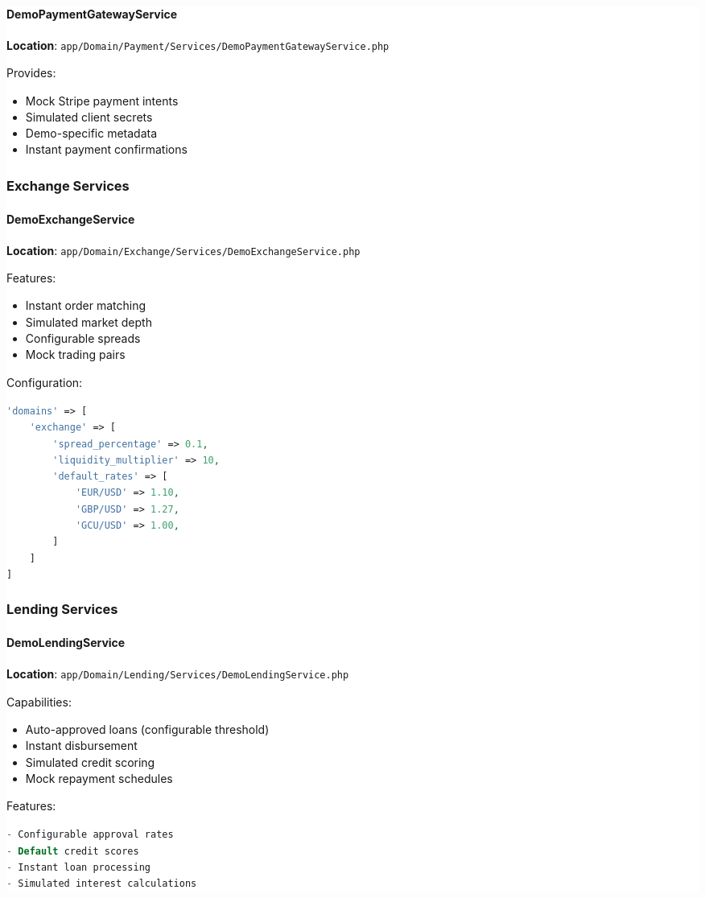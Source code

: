 #### DemoPaymentGatewayService
**Location**: `app/Domain/Payment/Services/DemoPaymentGatewayService.php`

Provides:
- Mock Stripe payment intents
- Simulated client secrets
- Demo-specific metadata
- Instant payment confirmations

### Exchange Services

#### DemoExchangeService
**Location**: `app/Domain/Exchange/Services/DemoExchangeService.php`

Features:
- Instant order matching
- Simulated market depth
- Configurable spreads
- Mock trading pairs

Configuration:
```php
'domains' => [
    'exchange' => [
        'spread_percentage' => 0.1,
        'liquidity_multiplier' => 10,
        'default_rates' => [
            'EUR/USD' => 1.10,
            'GBP/USD' => 1.27,
            'GCU/USD' => 1.00,
        ]
    ]
]
```

### Lending Services

#### DemoLendingService
**Location**: `app/Domain/Lending/Services/DemoLendingService.php`

Capabilities:
- Auto-approved loans (configurable threshold)
- Instant disbursement
- Simulated credit scoring
- Mock repayment schedules

Features:
```php
- Configurable approval rates
- Default credit scores
- Instant loan processing
- Simulated interest calculations
```
